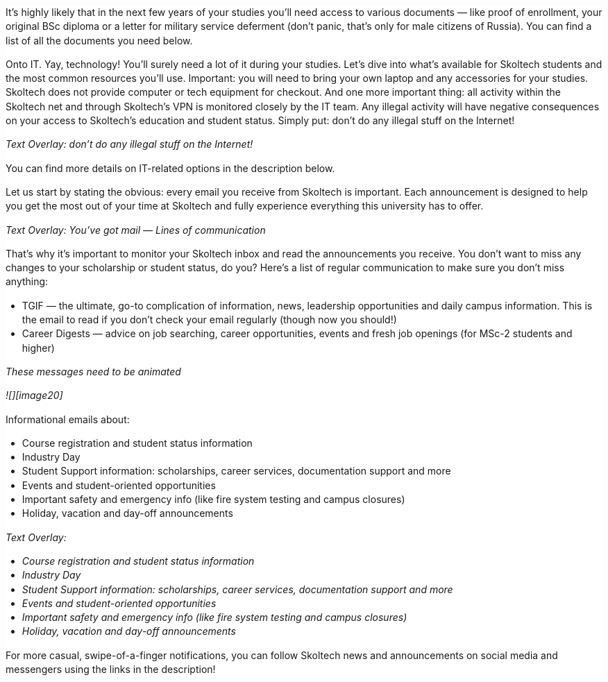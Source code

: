 It’s highly likely that in the next few years of your studies you’ll need access to various documents — like proof of enrollment, your original BSc diploma or a letter for military service deferment (don’t panic, that’s only for male citizens of Russia). You can find a list of all the documents you need below. 

Onto IT. Yay, technology\!  You’ll surely need a lot of it during your studies. Let’s dive into what’s available for Skoltech students and the most common resources you’ll use. Important: you will need to bring your own laptop and any accessories for your studies. Skoltech does not provide computer or tech equipment for checkout.  And one more important thing: all activity within the Skoltech net and through Skoltech’s VPN is monitored closely by the IT team. Any illegal activity will have negative consequences on your access to Skoltech’s education and student status. Simply put: don’t do any illegal stuff on the Internet\!  

*Text Overlay: don’t do any illegal stuff on the Internet\!*

You can find more details on IT-related options in the description below. 

Let us start by stating the obvious: every email you receive from Skoltech is important. Each announcement is designed to help you get the most out of your time at Skoltech and fully experience everything this university has to offer.

*Text Overlay:  You’ve got mail — Lines of communication*

That’s why it’s important to monitor your Skoltech inbox and read the announcements you receive. You don’t want to miss any changes to your scholarship or student status, do you? Here’s a list of regular communication to make sure you don’t miss anything:

- TGIF — the ultimate, go-to complication of information, news, leadership opportunities and daily campus information. This is the email to read if you don’t check your email regularly (though now you should\!)  
- Career Digests — advice on job searching, career opportunities, events and fresh job openings (for MSc-2 students and higher)

*These messages need to be animated* 

*![][image20]*

Informational emails about:

* Course registration and student status information  
* Industry Day  
* Student Support information: scholarships, career services, documentation support and more   
* Events and student-oriented opportunities  
* Important safety and emergency info (like fire system testing and campus closures)  
* Holiday, vacation and day-off announcements

*Text Overlay:* 

* *Course registration and student status information*  
* *Industry Day*  
* *Student Support information: scholarships, career services, documentation support and more*   
* *Events and student-oriented opportunities*  
* *Important safety and emergency info (like fire system testing and campus closures)*  
* *Holiday, vacation and day-off announcements*

For more casual, swipe-of-a-finger notifications, you can follow Skoltech news and announcements on social media and messengers using the links in the description\! 
